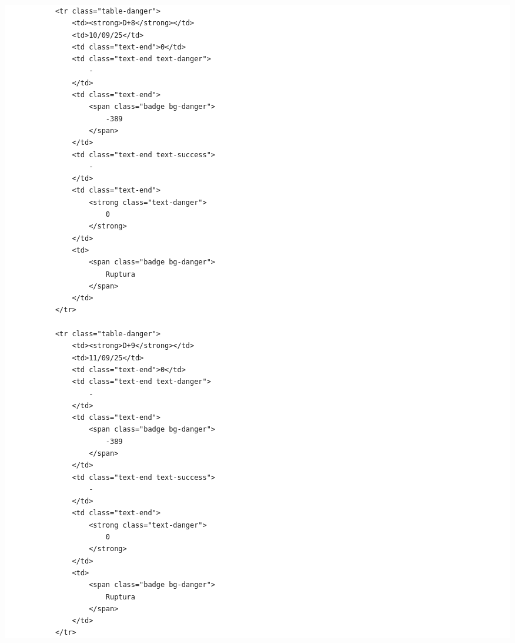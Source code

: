                 <tr class="table-danger">
                    <td><strong>D+8</strong></td>
                    <td>10/09/25</td>
                    <td class="text-end">0</td>
                    <td class="text-end text-danger">
                        -
                    </td>
                    <td class="text-end">
                        <span class="badge bg-danger">
                            -389
                        </span>
                    </td>
                    <td class="text-end text-success">
                        -
                    </td>
                    <td class="text-end">
                        <strong class="text-danger">
                            0
                        </strong>
                    </td>
                    <td>
                        <span class="badge bg-danger">
                            Ruptura
                        </span>
                    </td>
                </tr>
            
                <tr class="table-danger">
                    <td><strong>D+9</strong></td>
                    <td>11/09/25</td>
                    <td class="text-end">0</td>
                    <td class="text-end text-danger">
                        -
                    </td>
                    <td class="text-end">
                        <span class="badge bg-danger">
                            -389
                        </span>
                    </td>
                    <td class="text-end text-success">
                        -
                    </td>
                    <td class="text-end">
                        <strong class="text-danger">
                            0
                        </strong>
                    </td>
                    <td>
                        <span class="badge bg-danger">
                            Ruptura
                        </span>
                    </td>
                </tr>
            